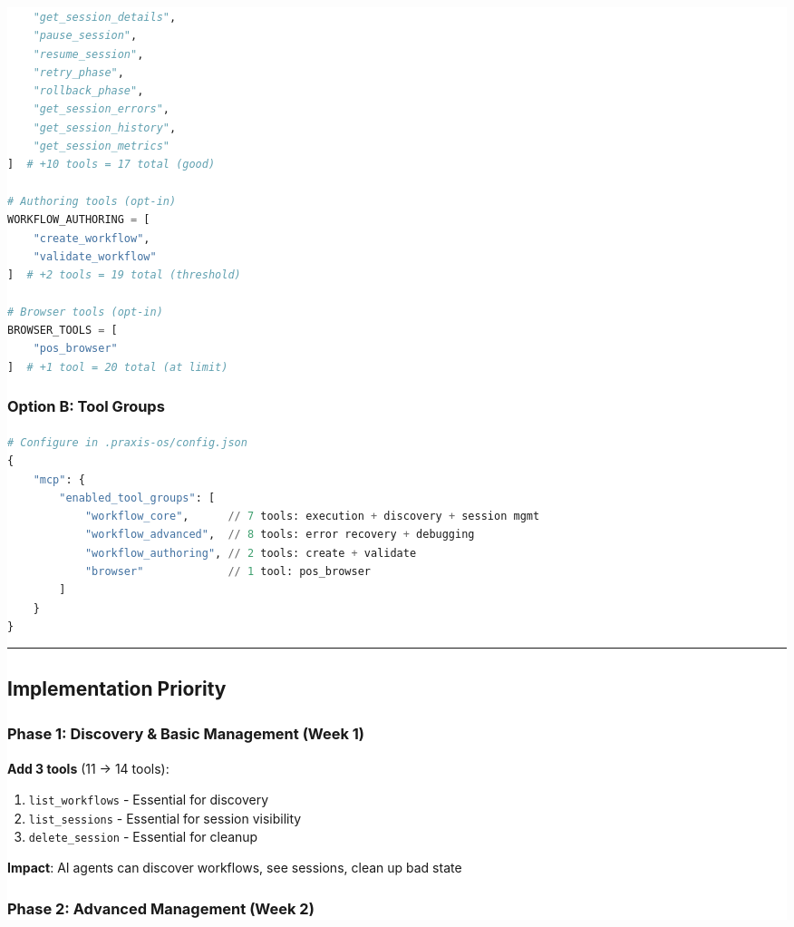 ```python
    "get_session_details",
    "pause_session",
    "resume_session",
    "retry_phase",
    "rollback_phase",
    "get_session_errors",
    "get_session_history",
    "get_session_metrics"
]  # +10 tools = 17 total (good)

# Authoring tools (opt-in)
WORKFLOW_AUTHORING = [
    "create_workflow",
    "validate_workflow"
]  # +2 tools = 19 total (threshold)

# Browser tools (opt-in)
BROWSER_TOOLS = [
    "pos_browser"
]  # +1 tool = 20 total (at limit)
```

### Option B: Tool Groups

```python
# Configure in .praxis-os/config.json
{
    "mcp": {
        "enabled_tool_groups": [
            "workflow_core",      // 7 tools: execution + discovery + session mgmt
            "workflow_advanced",  // 8 tools: error recovery + debugging
            "workflow_authoring", // 2 tools: create + validate
            "browser"             // 1 tool: pos_browser
        ]
    }
}
```

---

## Implementation Priority

### Phase 1: Discovery & Basic Management (Week 1)

**Add 3 tools** (11 → 14 tools):
1. `list_workflows` - Essential for discovery
2. `list_sessions` - Essential for session visibility
3. `delete_session` - Essential for cleanup

**Impact**: AI agents can discover workflows, see sessions, clean up bad state

### Phase 2: Advanced Management (Week 2)
